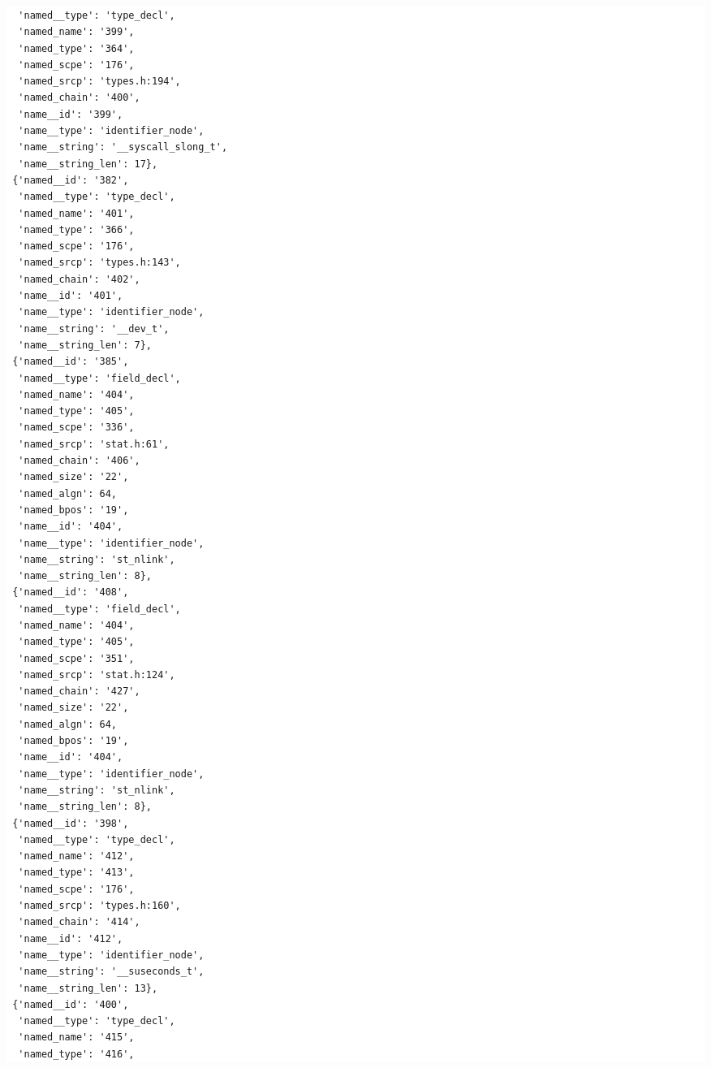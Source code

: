       'named__type': 'type_decl',
      'named_name': '399',
      'named_type': '364',
      'named_scpe': '176',
      'named_srcp': 'types.h:194',
      'named_chain': '400',
      'name__id': '399',
      'name__type': 'identifier_node',
      'name__string': '__syscall_slong_t',
      'name__string_len': 17},
     {'named__id': '382',
      'named__type': 'type_decl',
      'named_name': '401',
      'named_type': '366',
      'named_scpe': '176',
      'named_srcp': 'types.h:143',
      'named_chain': '402',
      'name__id': '401',
      'name__type': 'identifier_node',
      'name__string': '__dev_t',
      'name__string_len': 7},
     {'named__id': '385',
      'named__type': 'field_decl',
      'named_name': '404',
      'named_type': '405',
      'named_scpe': '336',
      'named_srcp': 'stat.h:61',
      'named_chain': '406',
      'named_size': '22',
      'named_algn': 64,
      'named_bpos': '19',
      'name__id': '404',
      'name__type': 'identifier_node',
      'name__string': 'st_nlink',
      'name__string_len': 8},
     {'named__id': '408',
      'named__type': 'field_decl',
      'named_name': '404',
      'named_type': '405',
      'named_scpe': '351',
      'named_srcp': 'stat.h:124',
      'named_chain': '427',
      'named_size': '22',
      'named_algn': 64,
      'named_bpos': '19',
      'name__id': '404',
      'name__type': 'identifier_node',
      'name__string': 'st_nlink',
      'name__string_len': 8},
     {'named__id': '398',
      'named__type': 'type_decl',
      'named_name': '412',
      'named_type': '413',
      'named_scpe': '176',
      'named_srcp': 'types.h:160',
      'named_chain': '414',
      'name__id': '412',
      'name__type': 'identifier_node',
      'name__string': '__suseconds_t',
      'name__string_len': 13},
     {'named__id': '400',
      'named__type': 'type_decl',
      'named_name': '415',
      'named_type': '416',